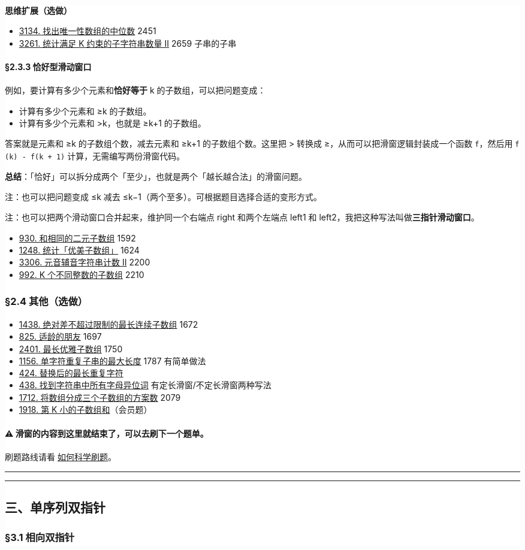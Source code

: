 **思维扩展（选做）**

*   [3134\. 找出唯一性数组的中位数](https://leetcode.cn/problems/find-the-median-of-the-uniqueness-array/) 2451
*   [3261\. 统计满足 K 约束的子字符串数量 II](https://leetcode.cn/problems/count-substrings-that-satisfy-k-constraint-ii/) 2659 子串的子串

#### §2.3.3 恰好型滑动窗口

例如，要计算有多少个元素和**恰好等于** k 的子数组，可以把问题变成：

*   计算有多少个元素和 ≥k 的子数组。
*   计算有多少个元素和 \>k，也就是 ≥k+1 的子数组。

答案就是元素和 ≥k 的子数组个数，减去元素和 ≥k+1 的子数组个数。这里把 \> 转换成 ≥，从而可以把滑窗逻辑封装成一个函数 `f`，然后用 `f(k) - f(k + 1)` 计算，无需编写两份滑窗代码。

**总结**：「恰好」可以拆分成两个「至少」，也就是两个「越长越合法」的滑窗问题。

注：也可以把问题变成 ≤k 减去 ≤k−1（两个至多）。可根据题目选择合适的变形方式。

注：也可以把两个滑动窗口合并起来，维护同一个右端点 right 和两个左端点 left1​ 和 left2​，我把这种写法叫做**三指针滑动窗口**。

*   [930\. 和相同的二元子数组](https://leetcode.cn/problems/binary-subarrays-with-sum/) 1592
*   [1248\. 统计「优美子数组」](https://leetcode.cn/problems/count-number-of-nice-subarrays/) 1624
*   [3306\. 元音辅音字符串计数 II](https://leetcode.cn/problems/count-of-substrings-containing-every-vowel-and-k-consonants-ii/) 2200
*   [992\. K 个不同整数的子数组](https://leetcode.cn/problems/subarrays-with-k-different-integers/) 2210

### §2.4 其他（选做）

*   [1438\. 绝对差不超过限制的最长连续子数组](https://leetcode.cn/problems/longest-continuous-subarray-with-absolute-diff-less-than-or-equal-to-limit/) 1672
*   [825\. 适龄的朋友](https://leetcode.cn/problems/friends-of-appropriate-ages/) 1697
*   [2401\. 最长优雅子数组](https://leetcode.cn/problems/longest-nice-subarray/) 1750
*   [1156\. 单字符重复子串的最大长度](https://leetcode.cn/problems/swap-for-longest-repeated-character-substring/) 1787 有简单做法
*   [424\. 替换后的最长重复字符](https://leetcode.cn/problems/longest-repeating-character-replacement/)
*   [438\. 找到字符串中所有字母异位词](https://leetcode.cn/problems/find-all-anagrams-in-a-string/) 有定长滑窗/不定长滑窗两种写法
*   [1712\. 将数组分成三个子数组的方案数](https://leetcode.cn/problems/ways-to-split-array-into-three-subarrays/) 2079
*   [1918\. 第 K 小的子数组和](https://leetcode.cn/problems/kth-smallest-subarray-sum/)（会员题）

#### ⚠ 滑窗的内容到这里就结束了，可以去刷下一个题单。

刷题路线请看 [如何科学刷题](https://leetcode.cn/circle/discuss/RvFUtj/)。

* * *

* * *

三、单序列双指针
--------

### §3.1 相向双指针

